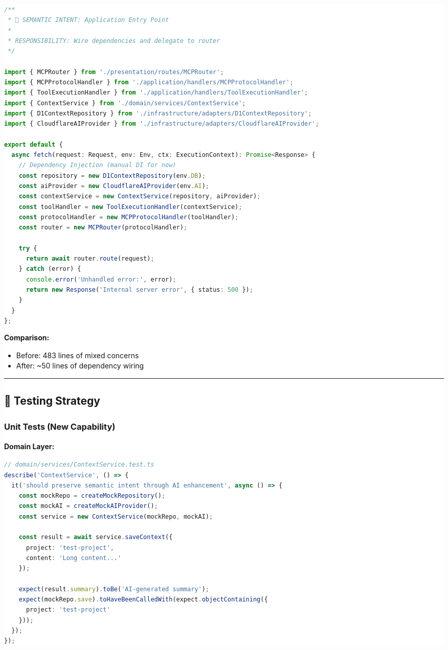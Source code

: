 ```typescript
/**
 * 🎯 SEMANTIC INTENT: Application Entry Point
 *
 * RESPONSIBILITY: Wire dependencies and delegate to router
 */

import { MCPRouter } from './presentation/routes/MCPRouter';
import { MCPProtocolHandler } from './application/handlers/MCPProtocolHandler';
import { ToolExecutionHandler } from './application/handlers/ToolExecutionHandler';
import { ContextService } from './domain/services/ContextService';
import { D1ContextRepository } from './infrastructure/adapters/D1ContextRepository';
import { CloudflareAIProvider } from './infrastructure/adapters/CloudflareAIProvider';

export default {
  async fetch(request: Request, env: Env, ctx: ExecutionContext): Promise<Response> {
    // Dependency Injection (manual DI for now)
    const repository = new D1ContextRepository(env.DB);
    const aiProvider = new CloudflareAIProvider(env.AI);
    const contextService = new ContextService(repository, aiProvider);
    const toolHandler = new ToolExecutionHandler(contextService);
    const protocolHandler = new MCPProtocolHandler(toolHandler);
    const router = new MCPRouter(protocolHandler);

    try {
      return await router.route(request);
    } catch (error) {
      console.error('Unhandled error:', error);
      return new Response('Internal server error', { status: 500 });
    }
  }
};
```

**Comparison:**
- Before: 483 lines of mixed concerns
- After: ~50 lines of dependency wiring

---

## 🧪 Testing Strategy

### **Unit Tests (New Capability)**

**Domain Layer:**
```typescript
// domain/services/ContextService.test.ts
describe('ContextService', () => {
  it('should preserve semantic intent through AI enhancement', async () => {
    const mockRepo = createMockRepository();
    const mockAI = createMockAIProvider();
    const service = new ContextService(mockRepo, mockAI);

    const result = await service.saveContext({
      project: 'test-project',
      content: 'Long content...'
    });

    expect(result.summary).toBe('AI-generated summary');
    expect(mockRepo.save).toHaveBeenCalledWith(expect.objectContaining({
      project: 'test-project'
    }));
  });
});
```